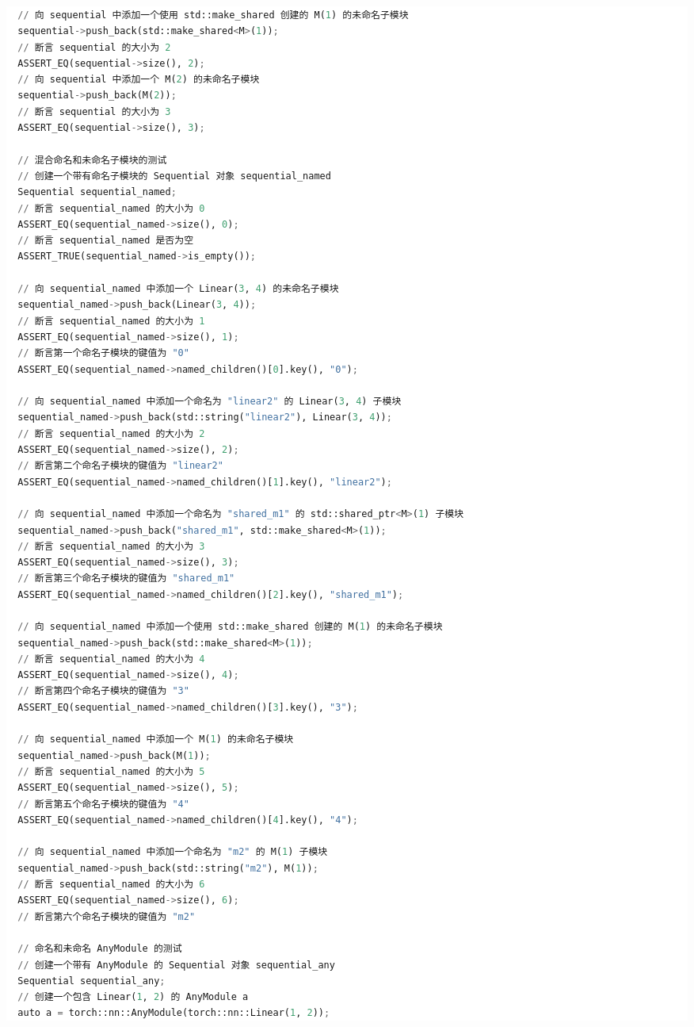 ```py
  // 向 sequential 中添加一个使用 std::make_shared 创建的 M(1) 的未命名子模块
  sequential->push_back(std::make_shared<M>(1));
  // 断言 sequential 的大小为 2
  ASSERT_EQ(sequential->size(), 2);
  // 向 sequential 中添加一个 M(2) 的未命名子模块
  sequential->push_back(M(2));
  // 断言 sequential 的大小为 3
  ASSERT_EQ(sequential->size(), 3);

  // 混合命名和未命名子模块的测试
  // 创建一个带有命名子模块的 Sequential 对象 sequential_named
  Sequential sequential_named;
  // 断言 sequential_named 的大小为 0
  ASSERT_EQ(sequential_named->size(), 0);
  // 断言 sequential_named 是否为空
  ASSERT_TRUE(sequential_named->is_empty());

  // 向 sequential_named 中添加一个 Linear(3, 4) 的未命名子模块
  sequential_named->push_back(Linear(3, 4));
  // 断言 sequential_named 的大小为 1
  ASSERT_EQ(sequential_named->size(), 1);
  // 断言第一个命名子模块的键值为 "0"
  ASSERT_EQ(sequential_named->named_children()[0].key(), "0");

  // 向 sequential_named 中添加一个命名为 "linear2" 的 Linear(3, 4) 子模块
  sequential_named->push_back(std::string("linear2"), Linear(3, 4));
  // 断言 sequential_named 的大小为 2
  ASSERT_EQ(sequential_named->size(), 2);
  // 断言第二个命名子模块的键值为 "linear2"
  ASSERT_EQ(sequential_named->named_children()[1].key(), "linear2");

  // 向 sequential_named 中添加一个命名为 "shared_m1" 的 std::shared_ptr<M>(1) 子模块
  sequential_named->push_back("shared_m1", std::make_shared<M>(1));
  // 断言 sequential_named 的大小为 3
  ASSERT_EQ(sequential_named->size(), 3);
  // 断言第三个命名子模块的键值为 "shared_m1"
  ASSERT_EQ(sequential_named->named_children()[2].key(), "shared_m1");

  // 向 sequential_named 中添加一个使用 std::make_shared 创建的 M(1) 的未命名子模块
  sequential_named->push_back(std::make_shared<M>(1));
  // 断言 sequential_named 的大小为 4
  ASSERT_EQ(sequential_named->size(), 4);
  // 断言第四个命名子模块的键值为 "3"
  ASSERT_EQ(sequential_named->named_children()[3].key(), "3");

  // 向 sequential_named 中添加一个 M(1) 的未命名子模块
  sequential_named->push_back(M(1));
  // 断言 sequential_named 的大小为 5
  ASSERT_EQ(sequential_named->size(), 5);
  // 断言第五个命名子模块的键值为 "4"
  ASSERT_EQ(sequential_named->named_children()[4].key(), "4");

  // 向 sequential_named 中添加一个命名为 "m2" 的 M(1) 子模块
  sequential_named->push_back(std::string("m2"), M(1));
  // 断言 sequential_named 的大小为 6
  ASSERT_EQ(sequential_named->size(), 6);
  // 断言第六个命名子模块的键值为 "m2"

  // 命名和未命名 AnyModule 的测试
  // 创建一个带有 AnyModule 的 Sequential 对象 sequential_any
  Sequential sequential_any;
  // 创建一个包含 Linear(1, 2) 的 AnyModule a
  auto a = torch::nn::AnyModule(torch::nn::Linear(1, 2));
```